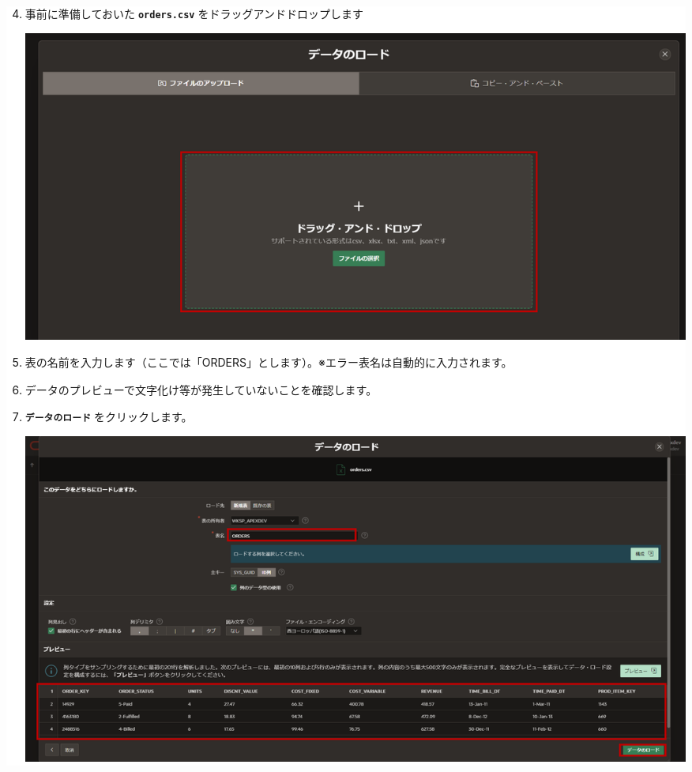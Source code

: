 4. 事前に準備しておいた **`orders.csv`** をドラッグアンドドロップします

    ![image105-12.png](image105-12.png)

5. 表の名前を入力します（ここでは「ORDERS」とします）。※エラー表名は自動的に入力されます。

6. データのプレビューで文字化け等が発生していないことを確認します。

7. **`データのロード`** をクリックします。

    ![image105-13.png](image105-13.png)
